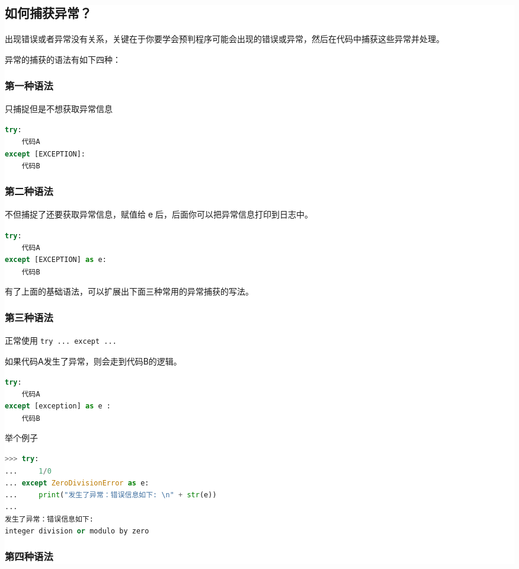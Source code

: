 ## 如何捕获异常？

出现错误或者异常没有关系，关键在于你要学会预判程序可能会出现的错误或异常，然后在代码中捕获这些异常并处理。

异常的捕获的语法有如下四种：

### 第一种语法

只捕捉但是不想获取异常信息

```python
try:
	代码A
except [EXCEPTION]:
	代码B
```

### 第二种语法

不但捕捉了还要获取异常信息，赋值给 e 后，后面你可以把异常信息打印到日志中。

```python
try:
	代码A
except [EXCEPTION] as e:
	代码B
```

有了上面的基础语法，可以扩展出下面三种常用的异常捕获的写法。

### 第三种语法

正常使用 `try ... except ...`

如果代码A发生了异常，则会走到代码B的逻辑。

```python
try:
    代码A
except [exception] as e :
    代码B
```

举个例子

```python
>>> try:
...     1/0
... except ZeroDivisionError as e:
...     print("发生了异常：错误信息如下: \n" + str(e))
... 
发生了异常：错误信息如下: 
integer division or modulo by zero
```

### 第四种语法
